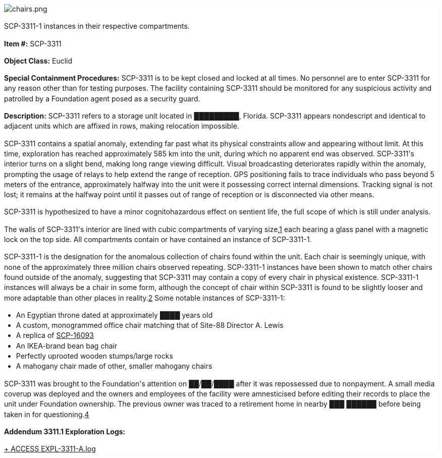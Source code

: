 ![chairs.png](http://scp-wiki.wdfiles.com/local--files/scp-3311/chairs.png)

SCP-3311-1 instances in their respective compartments.

**Item #:** SCP-3311

**Object Class:** Euclid

**Special Containment Procedures:** SCP-3311 is to be kept closed and locked at all times. No personnel are to enter SCP-3311 for any reason other than for testing purposes. The facility containing SCP-3311 should be monitored for any suspicious activity and patrolled by a Foundation agent posed as a security guard.

**Description:** SCP-3311 refers to a storage unit located in █████████, Florida. SCP-3311 appears nondescript and identical to adjacent units which are affixed in rows, making relocation impossible.

SCP-3311 contains a spatial anomaly, extending far past what its physical constraints allow and appearing without limit. At this time, exploration has reached approximately 585 km into the unit, during which no apparent end was observed. SCP-3311's interior turns on a slight bend, making long range viewing difficult. Visual broadcasting deteriorates rapidly within the anomaly, prompting the usage of relays to help extend the range of reception. GPS positioning fails to trace individuals who pass beyond 5 meters of the entrance, approximately halfway into the unit were it possessing correct internal dimensions. Tracking signal is not lost; it remains at the halfway point until it passes out of range of reception or is disconnected via other means.

SCP-3311 is hypothesized to have a minor cognitohazardous effect on sentient life, the full scope of which is still under analysis.

The walls of SCP-3311's interior are lined with cubic compartments of varying size,[1](javascript:;) each bearing a glass panel with a magnetic lock on the top side. All compartments contain or have contained an instance of SCP-3311-1.

SCP-3311-1 is the designation for the anomalous collection of chairs found within the unit. Each chair is seemingly unique, with none of the approximately three million chairs observed repeating. SCP-3311-1 instances have been shown to match other chairs found outside of the anomaly, suggesting that SCP-3311 may contain a copy of every chair in physical existence. SCP-3311-1 instances will always be a chair in some form, although the concept of chair within SCP-3311 is found to be slightly looser and more adaptable than other places in reality.[2](javascript:;) Some notable instances of SCP-3311-1:

*   An Egyptian throne dated at approximately ████ years old
*   A custom, monogrammed office chair matching that of Site-88 Director A. Lewis
*   A replica of [SCP-1609](/scp-1609)[3](javascript:;)
*   An IKEA-brand bean bag chair
*   Perfectly uprooted wooden stumps/large rocks
*   A mahogany chair made of other, smaller mahogany chairs

SCP-3311 was brought to the Foundation's attention on ██/██/████ after it was repossessed due to nonpayment. A small media coverup was deployed and the owners and employees of the facility were amnesticised before editing their records to place the unit under Foundation ownership. The previous owner was traced to a retirement home in nearby ███ ██████ before being taken in for questioning.[4](javascript:;)

**Addendum 3311.1 Exploration Logs:**

[+ ACCESS EXPL-3311-A.log](javascript:;)
